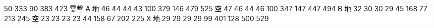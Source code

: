 <td>50</td>
<td>333</td>
<td>90</td>
<td>383</td>
<td>423</td></tr>
<tr> <td rowspan="8" style="text-align:center;">霊撃</td>
<td rowspan="2" style="text-align:center;">A</td>
<td style="text-align:center;">地</td>
<td>46</td>
<td>44</td>
<td>44</td>
<td>43</td>
<td>100</td>
<td>379</td>
<td>146</td>
<td>479</td>
<td>525</td></tr>
<tr>
<td style="text-align:center;">空</td>
<td>47</td>
<td>46</td>
<td>44</td>
<td>46</td>
<td>100</td>
<td>347</td>
<td>147</td>
<td>447</td>
<td>494</td></tr>
<tr>
<td rowspan="2" style="text-align:center;">B</td>
<td style="text-align:center;">地</td>
<td>32</td>
<td>30</td>
<td>30</td>
<td>29</td>
<td>45</td>
<td>168</td>
<td>77</td>
<td>213</td>
<td>245</td></tr>
<tr>
<td style="text-align:center;">空</td>
<td>23</td>
<td>23</td>
<td>23</td>
<td>23</td>
<td>44</td>
<td>158</td>
<td>67</td>
<td>202</td>
<td>225</td></tr>
<tr>
<td rowspan="2" style="text-align:center;">X</td>
<td style="text-align:center;">地</td>
<td>29</td>
<td>29</td>
<td>29</td>
<td>29</td>
<td>99</td>
<td>401</td>
<td>128</td>
<td>500</td>
<td>529</td></tr>
<tr>